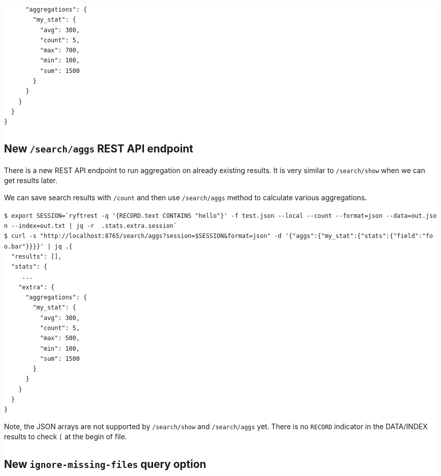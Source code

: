 ```{.sh}
      "aggregations": {
        "my_stat": {
          "avg": 300,
          "count": 5,
          "max": 700,
          "min": 100,
          "sum": 1500
        }
      }
    }
  }
}
```


## New `/search/aggs` REST API endpoint

There is a new REST API endpoint to run aggregation on already existing results.
It is very similar to `/search/show` when we can get results later.

We can save search results with `/count` and then use `/search/aggs` method
to calculate various aggregations.

```{.sh}
$ export SESSION=`ryftrest -q '{RECORD.text CONTAINS "hello"}' -f test.json --local --count --format=json --data=out.json --index=out.txt | jq -r  .stats.extra.session`
$ curl -s "http://localhost:8765/search/aggs?session=$SESSION&format=json" -d '{"aggs":{"my_stat":{"stats":{"field":"foo.bar"}}}}' | jq .{
  "results": [],
  "stats": {
     ...
    "extra": {
      "aggregations": {
        "my_stat": {
          "avg": 300,
          "count": 5,
          "max": 500,
          "min": 100,
          "sum": 1500
        }
      }
    }
  }
}

```

Note, the JSON arrays are not supported by `/search/show` and `/search/aggs` yet.
There is no `RECORD` indicator in the DATA/INDEX results to check `[` at the begin of file.


## New `ignore-missing-files` query option
